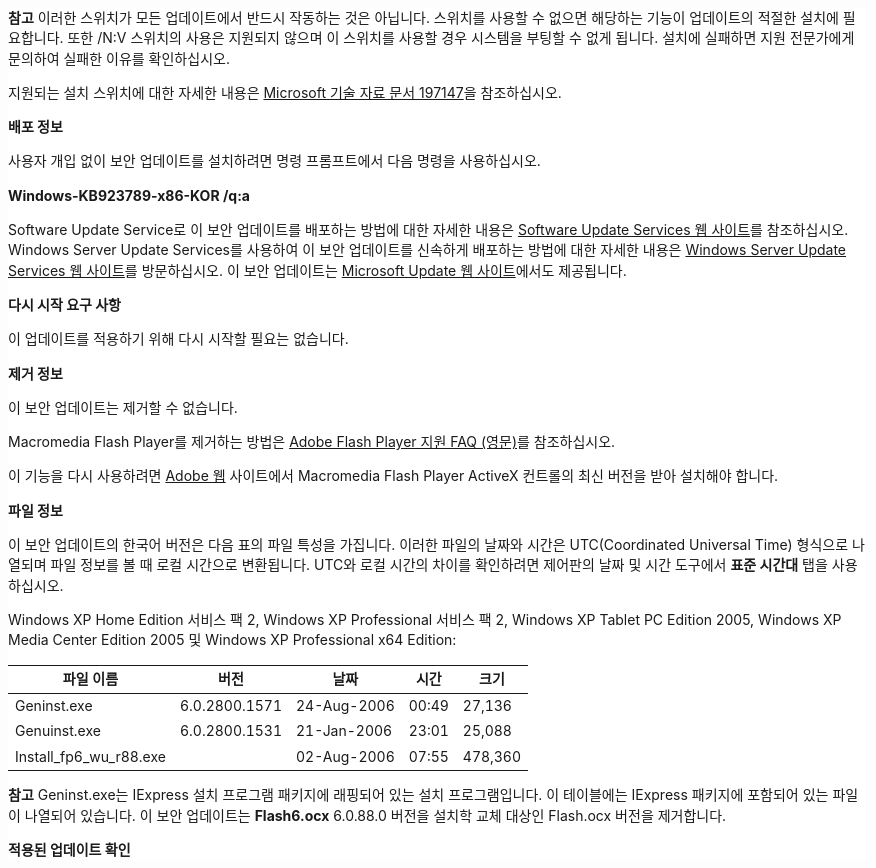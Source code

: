 </tr>
</table>

<p></p>

 
**참고** 이러한 스위치가 모든 업데이트에서 반드시 작동하는 것은 아닙니다. 스위치를 사용할 수 없으면 해당하는 기능이 업데이트의 적절한 설치에 필요합니다. 또한 /N:V 스위치의 사용은 지원되지 않으며 이 스위치를 사용할 경우 시스템을 부팅할 수 없게 됩니다. 설치에 실패하면 지원 전문가에게 문의하여 실패한 이유를 확인하십시오.

지원되는 설치 스위치에 대한 자세한 내용은 [Microsoft 기술 자료 문서 197147](http://support.microsoft.com/kb/197147)을 참조하십시오.

**배포 정보**

사용자 개입 없이 보안 업데이트를 설치하려면 명령 프롬프트에서 다음 명령을 사용하십시오.

**Windows-KB923789-x86-KOR /q:a**

Software Update Service로 이 보안 업데이트를 배포하는 방법에 대한 자세한 내용은 [Software Update Services 웹 사이트](http://www.microsoft.com/korea/windowsserversystem/updateservices/evaluation/previous/default.mspx)를 참조하십시오. Windows Server Update Services를 사용하여 이 보안 업데이트를 신속하게 배포하는 방법에 대한 자세한 내용은 [Windows Server Update Services 웹 사이트](http://www.microsoft.com/korea/windowsserversystem/updateservices/evaluation/overview.mspx)를 방문하십시오. 이 보안 업데이트는 [Microsoft Update 웹 사이트](http://update.microsoft.com/microsoftupdate)에서도 제공됩니다.

**다시 시작 요구 사항**

이 업데이트를 적용하기 위해 다시 시작할 필요는 없습니다.

**제거 정보**

이 보안 업데이트는 제거할 수 없습니다.

Macromedia Flash Player를 제거하는 방법은 [Adobe Flash Player 지원 FAQ (영문)](http://www.adobe.com/go/tn_15511)를 참조하십시오.

이 기능을 다시 사용하려면 [Adobe 웹](http://www.adobe.com/go/getflashplayer/) 사이트에서 Macromedia Flash Player ActiveX 컨트롤의 최신 버전을 받아 설치해야 합니다.

**파일 정보**

이 보안 업데이트의 한국어 버전은 다음 표의 파일 특성을 가집니다. 이러한 파일의 날짜와 시간은 UTC(Coordinated Universal Time) 형식으로 나열되며 파일 정보를 볼 때 로컬 시간으로 변환됩니다. UTC와 로컬 시간의 차이를 확인하려면 제어판의 날짜 및 시간 도구에서 **표준 시간대** 탭을 사용하십시오.

Windows XP Home Edition 서비스 팩 2, Windows XP Professional 서비스 팩 2, Windows XP Tablet PC Edition 2005, Windows XP Media Center Edition 2005 및 Windows XP Professional x64 Edition:

| 파일 이름                 | 버전          | 날짜        | 시간  | 크기    |
|---------------------------|---------------|-------------|-------|---------|
| Geninst.exe               | 6.0.2800.1571 | 24-Aug-2006 | 00:49 | 27,136  |
| Genuinst.exe              | 6.0.2800.1531 | 21-Jan-2006 | 23:01 | 25,088  |
| Install\_fp6\_wu\_r88.exe |               | 02-Aug-2006 | 07:55 | 478,360 |

**참고** Geninst.exe는 IExpress 설치 프로그램 패키지에 래핑되어 있는 설치 프로그램입니다. 이 테이블에는 IExpress 패키지에 포함되어 있는 파일이 나열되어 있습니다. 이 보안 업데이트는 **Flash6.ocx** 6.0.88.0 버전을 설치학 교체 대상인 Flash.ocx 버전을 제거합니다.

**적용된 업데이트 확인**
